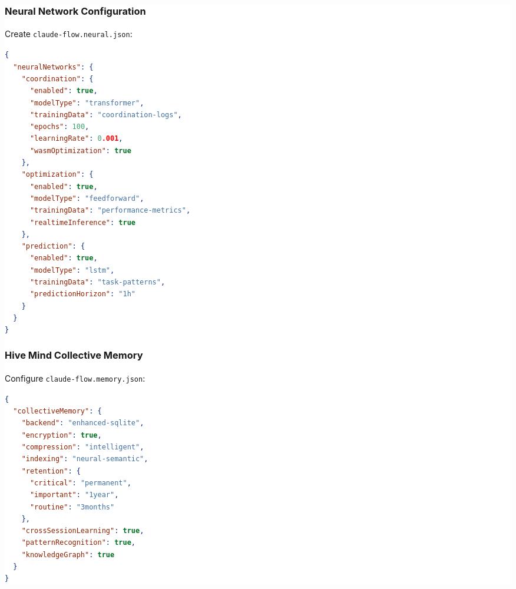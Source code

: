 ### Neural Network Configuration

Create `claude-flow.neural.json`:

```json
{
  "neuralNetworks": {
    "coordination": {
      "enabled": true,
      "modelType": "transformer",
      "trainingData": "coordination-logs",
      "epochs": 100,
      "learningRate": 0.001,
      "wasmOptimization": true
    },
    "optimization": {
      "enabled": true,
      "modelType": "feedforward",
      "trainingData": "performance-metrics",
      "realtimeInference": true
    },
    "prediction": {
      "enabled": true,
      "modelType": "lstm",
      "trainingData": "task-patterns",
      "predictionHorizon": "1h"
    }
  }
}
```

### Hive Mind Collective Memory

Configure `claude-flow.memory.json`:

```json
{
  "collectiveMemory": {
    "backend": "enhanced-sqlite",
    "encryption": true,
    "compression": "intelligent",
    "indexing": "neural-semantic",
    "retention": {
      "critical": "permanent",
      "important": "1year",
      "routine": "3months"
    },
    "crossSessionLearning": true,
    "patternRecognition": true,
    "knowledgeGraph": true
  }
}
```
